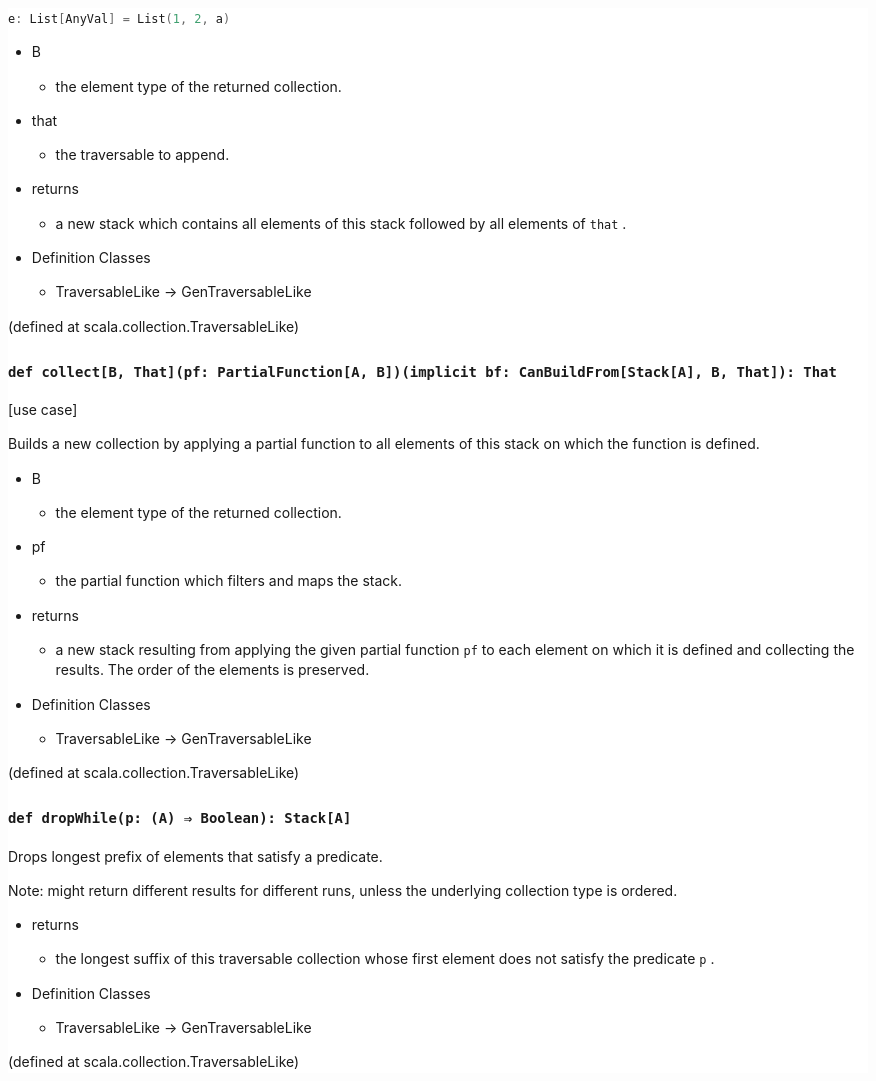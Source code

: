 ```scala
e: List[AnyVal] = List(1, 2, a)
```

* B
  * the element type of the returned collection.
* that
  * the traversable to append.
* returns
  * a new stack which contains all elements of this stack followed by all
    elements of `that` .

* Definition Classes
  * TraversableLike → GenTraversableLike

(defined at scala.collection.TraversableLike)


### `def collect[B, That](pf: PartialFunction[A, B])(implicit bf: CanBuildFrom[Stack[A], B, That]): That` ###

[use case]

Builds a new collection by applying a partial function to all elements of this
stack on which the function is defined.

* B
  * the element type of the returned collection.
* pf
  * the partial function which filters and maps the stack.
* returns
  * a new stack resulting from applying the given partial function `pf` to each
    element on which it is defined and collecting the results. The order of the
    elements is preserved.

* Definition Classes
  * TraversableLike → GenTraversableLike

(defined at scala.collection.TraversableLike)


### `def dropWhile(p: (A) ⇒ Boolean): Stack[A]`                              ###

Drops longest prefix of elements that satisfy a predicate.

Note: might return different results for different runs, unless the underlying
collection type is ordered.

* returns
  * the longest suffix of this traversable collection whose first element does
    not satisfy the predicate `p` .

* Definition Classes
  * TraversableLike → GenTraversableLike

(defined at scala.collection.TraversableLike)
